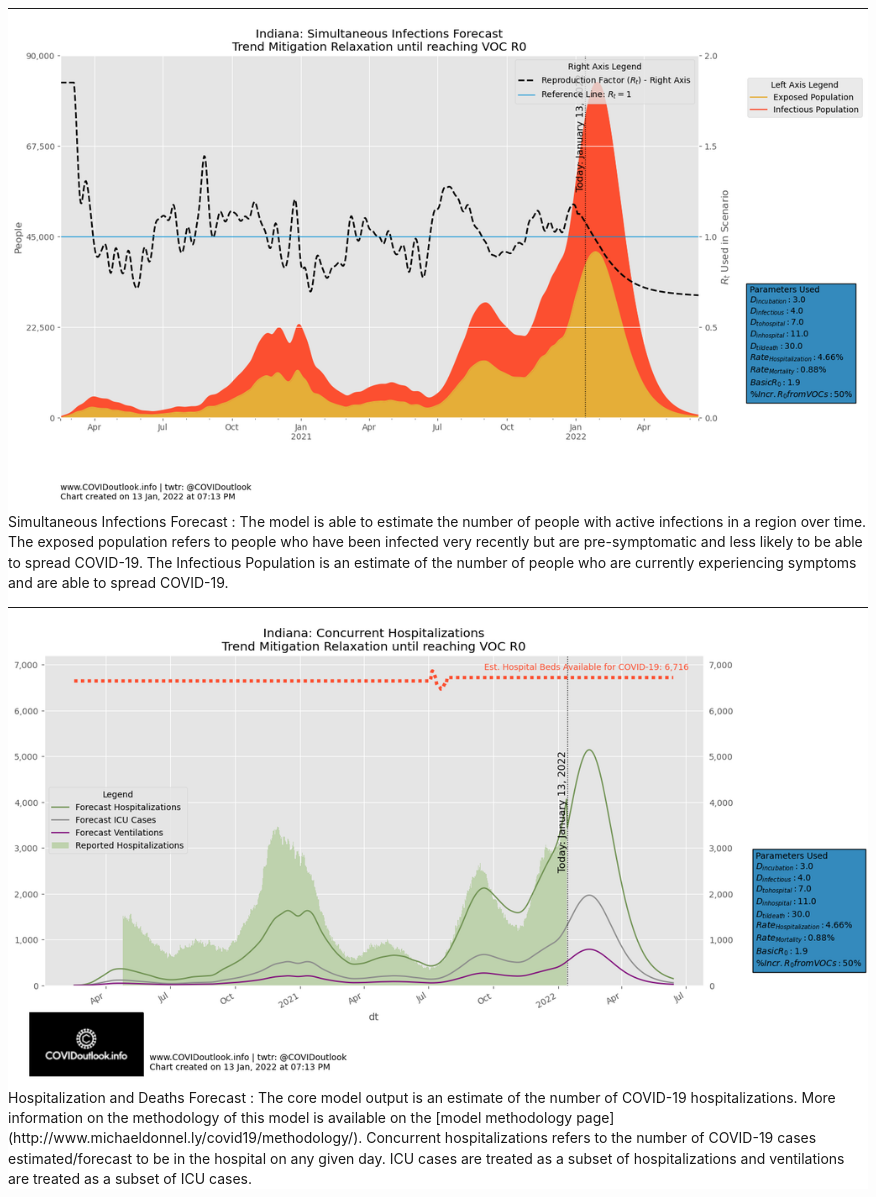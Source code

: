 - - - -
<img src='/assets/images/covid19/IN_ch_exposed_infectious.png'>
Simultaneous Infections Forecast
: The model is able to estimate the number of people with active infections in a region over time. The exposed population refers to people who have been infected very recently but are pre-symptomatic and less likely to be able to spread COVID-19. The Infectious Population is an estimate of the number of people who are currently experiencing symptoms and are able to spread COVID-19.

- - - -
<img src='/assets/images/covid19/IN_ch_hosp_concur.png'>
Hospitalization and Deaths Forecast
: The core model output is an estimate of the number of COVID-19 hospitalizations. More information on the methodology of this model is available on the [model methodology page](http://www.michaeldonnel.ly/covid19/methodology/). Concurrent hospitalizations refers to the number of COVID-19 cases estimated/forecast to be in the hospital on any given day. ICU cases are treated as a subset of hospitalizations and ventilations are treated as a subset of ICU cases.